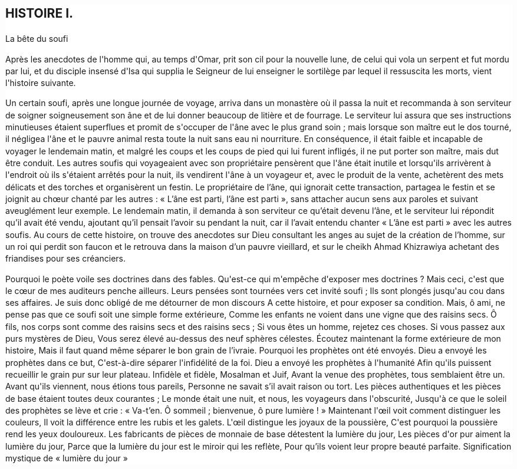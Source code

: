 
## HISTOIRE I.

La bête du soufi

Après les anecdotes de l'homme qui, au temps d'Omar, prit son cil pour la nouvelle lune, de celui qui vola un serpent et fut mordu par lui, et du disciple insensé d'Isa qui supplia le Seigneur de lui enseigner le sortilège par lequel il ressuscita les morts, vient l'histoire suivante.

Un certain soufi, après une longue journée de voyage, arriva dans un monastère où il passa la nuit et recommanda à son serviteur de soigner soigneusement son âne et de lui donner beaucoup de litière et de fourrage. Le serviteur lui assura que ses instructions minutieuses étaient superflues et promit de s'occuper de l'âne avec le plus grand soin ; mais lorsque son maître eut le dos tourné, il négligea l'âne et le pauvre animal resta toute la nuit sans eau ni nourriture. En conséquence, il était faible et incapable de voyager le lendemain matin, et malgré les coups et les coups de pied qui lui furent infligés, il ne put porter son maître, mais dut être conduit. Les autres soufis qui voyageaient avec son propriétaire pensèrent que l'âne était inutile et lorsqu'ils arrivèrent à l'endroit où ils s'étaient arrêtés pour la nuit, ils vendirent l'âne à un voyageur et, avec le produit de la vente, achetèrent des mets délicats et des torches et organisèrent un festin. Le propriétaire de l’âne, qui ignorait cette transaction, partagea le festin et se joignit au chœur chanté par les autres : « L’âne est parti, l’âne est parti », sans attacher aucun sens aux paroles et suivant aveuglément leur exemple. Le lendemain matin, il demanda à son serviteur ce qu’était devenu l’âne, et le serviteur lui répondit qu’il avait été vendu, ajoutant qu’il pensait l’avoir su pendant la nuit, car il l’avait entendu chanter « L’âne est parti » avec les autres soufis. Au cours de cette histoire, on trouve des anecdotes sur Dieu consultant les anges au sujet de la création de l’homme, sur un roi qui perdit son faucon et le retrouva dans la maison d’un pauvre vieillard, et sur le cheikh Ahmad Khizrawiya achetant des friandises pour ses créanciers.

Pourquoi le poète voile ses doctrines dans des fables.
Qu'est-ce qui m'empêche d'exposer mes doctrines ?
Mais ceci, c'est que le cœur de mes auditeurs penche ailleurs.
Leurs pensées sont tournées vers cet invité soufi ;
Ils sont plongés jusqu'au cou dans ses affaires.
Je suis donc obligé de me détourner de mon discours
A cette histoire, et pour exposer sa condition.
Mais, ô ami, ne pense pas que ce soufi soit une simple forme extérieure,
Comme les enfants ne voient dans une vigne que des raisins secs.
Ô fils, nos corps sont comme des raisins secs et des raisins secs ;
Si vous êtes un homme, rejetez ces choses.
Si vous passez aux purs mystères de Dieu,
Vous serez élevé au-dessus des neuf sphères célestes.
Écoutez maintenant la forme extérieure de mon histoire,
Mais il faut quand même séparer le bon grain de l’ivraie.
Pourquoi les prophètes ont été envoyés.
Dieu a envoyé les prophètes dans ce but,
C'est-à-dire séparer l'infidélité de la foi.
Dieu a envoyé les prophètes à l'humanité
Afin qu'ils puissent recueillir le grain pur sur leur plateau.
Infidèle et fidèle, Mosalman et Juif,
Avant la venue des prophètes, tous semblaient être un.
Avant qu'ils viennent, nous étions tous pareils,
Personne ne savait s’il avait raison ou tort.
Les pièces authentiques et les pièces de base étaient toutes deux courantes ;
Le monde était une nuit, et nous, les voyageurs dans l'obscurité,
Jusqu'à ce que le soleil des prophètes se lève et crie :
« Va-t’en. Ô sommeil ; bienvenue, ô pure lumière ! »
Maintenant l'œil voit comment distinguer les couleurs,
Il voit la différence entre les rubis et les galets.
L'œil distingue les joyaux de la poussière,
C'est pourquoi la poussière rend les yeux douloureux.
Les fabricants de pièces de monnaie de base détestent la lumière du jour,
Les pièces d'or pur aiment la lumière du jour,
Parce que la lumière du jour est le miroir qui les reflète,
Pour qu’ils voient leur propre beauté parfaite.
Signification mystique de « lumière du jour »